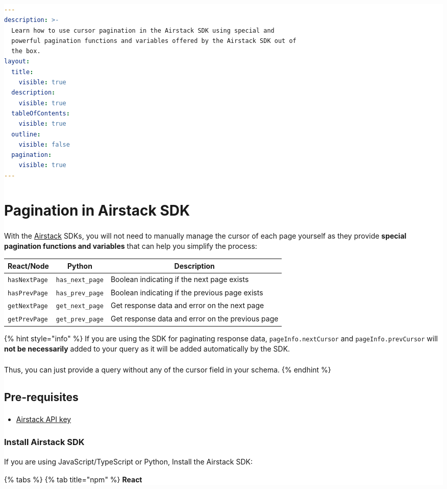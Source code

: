 ```yaml
---
description: >-
  Learn how to use cursor pagination in the Airstack SDK using special and
  powerful pagination functions and variables offered by the Airstack SDK out of
  the box.
layout:
  title:
    visible: true
  description:
    visible: true
  tableOfContents:
    visible: true
  outline:
    visible: false
  pagination:
    visible: true
---
```


# Pagination in Airstack SDK

With the [Airstack](https://airstack.xyz) SDKs, you will not need to manually manage the cursor of each page yourself as they provide **special pagination functions and variables** that can help you simplify the process:

| React/Node    | Python          | Description                                      |
| ------------- | --------------- | ------------------------------------------------ |
| `hasNextPage` | `has_next_page` | Boolean indicating if the next page exists       |
| `hasPrevPage` | `has_prev_page` | Boolean indicating if the previous page exists   |
| `getNextPage` | `get_next_page` | Get response data and error on the next page     |
| `getPrevPage` | `get_prev_page` | Get response data and error on the previous page |

{% hint style="info" %}
If you are using the SDK for paginating response data, `pageInfo.nextCursor` and `pageInfo.prevCursor` will **not be necessarily** added to your query as it will be added automatically by the SDK.\
\
Thus, you can just provide a query without any of the cursor field in your schema.
{% endhint %}

## Pre-requisites

* [Airstack API key](../../get-started/get-api-key.md)

### Install Airstack SDK

If you are using JavaScript/TypeScript or Python, Install the Airstack SDK:

{% tabs %}
{% tab title="npm" %}
**React**
